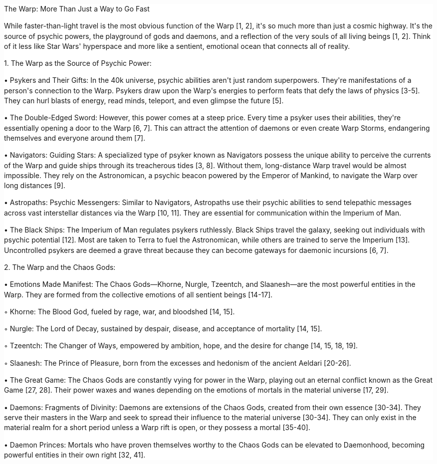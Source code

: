 The Warp: More Than Just a Way to Go Fast

While faster-than-light travel is the most obvious function of the Warp \[1, 2\], it's so much more than just a cosmic highway. It's the source of psychic powers, the playground of gods and daemons, and a reflection of the very souls of all living beings \[1, 2\]. Think of it less like Star Wars' hyperspace and more like a sentient, emotional ocean that connects all of reality.

1\. The Warp as the Source of Psychic Power:

• Psykers and Their Gifts: In the 40k universe, psychic abilities aren't just random superpowers. They're manifestations of a person's connection to the Warp. Psykers draw upon the Warp's energies to perform feats that defy the laws of physics \[3-5\]. They can hurl blasts of energy, read minds, teleport, and even glimpse the future \[5\].

• The Double-Edged Sword: However, this power comes at a steep price. Every time a psyker uses their abilities, they're essentially opening a door to the Warp \[6, 7\]. This can attract the attention of daemons or even create Warp Storms, endangering themselves and everyone around them \[7\].

• Navigators: Guiding Stars: A specialized type of psyker known as Navigators possess the unique ability to perceive the currents of the Warp and guide ships through its treacherous tides \[3, 8\]. Without them, long-distance Warp travel would be almost impossible. They rely on the Astronomican, a psychic beacon powered by the Emperor of Mankind, to navigate the Warp over long distances \[9\].

• Astropaths: Psychic Messengers: Similar to Navigators, Astropaths use their psychic abilities to send telepathic messages across vast interstellar distances via the Warp \[10, 11\]. They are essential for communication within the Imperium of Man.

• The Black Ships: The Imperium of Man regulates psykers ruthlessly. Black Ships travel the galaxy, seeking out individuals with psychic potential \[12\]. Most are taken to Terra to fuel the Astronomican, while others are trained to serve the Imperium \[13\]. Uncontrolled psykers are deemed a grave threat because they can become gateways for daemonic incursions \[6, 7\].

2\. The Warp and the Chaos Gods:

• Emotions Made Manifest: The Chaos Gods—Khorne, Nurgle, Tzeentch, and Slaanesh—are the most powerful entities in the Warp. They are formed from the collective emotions of all sentient beings \[14-17\].

◦ Khorne: The Blood God, fueled by rage, war, and bloodshed \[14, 15\].

◦ Nurgle: The Lord of Decay, sustained by despair, disease, and acceptance of mortality \[14, 15\].

◦ Tzeentch: The Changer of Ways, empowered by ambition, hope, and the desire for change \[14, 15, 18, 19\].

◦ Slaanesh: The Prince of Pleasure, born from the excesses and hedonism of the ancient Aeldari \[20-26\].

• The Great Game: The Chaos Gods are constantly vying for power in the Warp, playing out an eternal conflict known as the Great Game \[27, 28\]. Their power waxes and wanes depending on the emotions of mortals in the material universe \[17, 29\].

• Daemons: Fragments of Divinity: Daemons are extensions of the Chaos Gods, created from their own essence \[30-34\]. They serve their masters in the Warp and seek to spread their influence to the material universe \[30-34\]. They can only exist in the material realm for a short period unless a Warp rift is open, or they possess a mortal \[35-40\].

• Daemon Princes: Mortals who have proven themselves worthy to the Chaos Gods can be elevated to Daemonhood, becoming powerful entities in their own right \[32, 41\].
